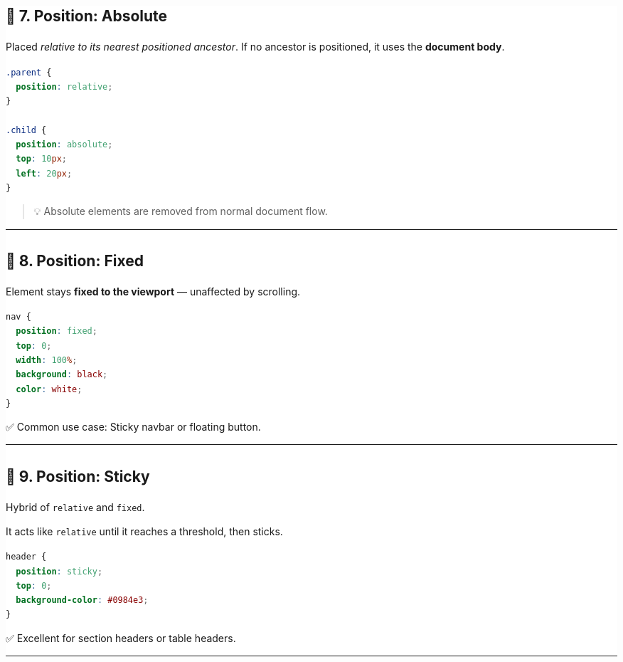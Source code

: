 ## 🧩 7. Position: Absolute

Placed *relative to its nearest positioned ancestor*.
If no ancestor is positioned, it uses the **document body**.

```css
.parent {
  position: relative;
}

.child {
  position: absolute;
  top: 10px;
  left: 20px;
}
```

> 💡 Absolute elements are removed from normal document flow.

---

## 🧩 8. Position: Fixed

Element stays **fixed to the viewport** — unaffected by scrolling.

```css
nav {
  position: fixed;
  top: 0;
  width: 100%;
  background: black;
  color: white;
}
```

✅ Common use case: Sticky navbar or floating button.

---

## 🧩 9. Position: Sticky

Hybrid of `relative` and `fixed`.

It acts like `relative` until it reaches a threshold, then sticks.

```css
header {
  position: sticky;
  top: 0;
  background-color: #0984e3;
}
```

✅ Excellent for section headers or table headers.

---